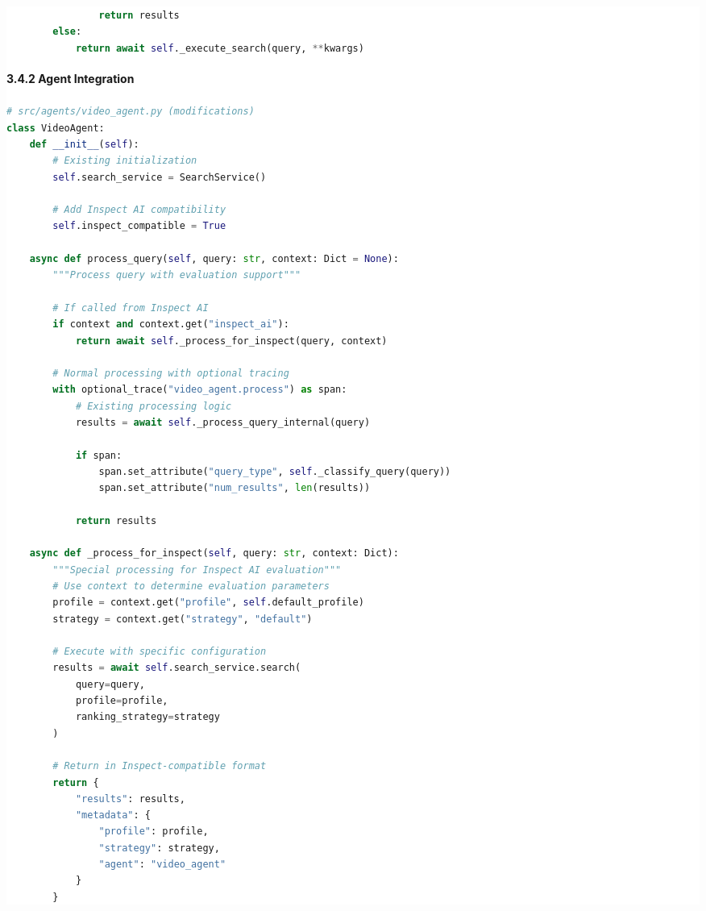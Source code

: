 ```python
                return results
        else:
            return await self._execute_search(query, **kwargs)
```

#### 3.4.2 Agent Integration
```python
# src/agents/video_agent.py (modifications)
class VideoAgent:
    def __init__(self):
        # Existing initialization
        self.search_service = SearchService()
        
        # Add Inspect AI compatibility
        self.inspect_compatible = True
    
    async def process_query(self, query: str, context: Dict = None):
        """Process query with evaluation support"""
        
        # If called from Inspect AI
        if context and context.get("inspect_ai"):
            return await self._process_for_inspect(query, context)
        
        # Normal processing with optional tracing
        with optional_trace("video_agent.process") as span:
            # Existing processing logic
            results = await self._process_query_internal(query)
            
            if span:
                span.set_attribute("query_type", self._classify_query(query))
                span.set_attribute("num_results", len(results))
            
            return results
    
    async def _process_for_inspect(self, query: str, context: Dict):
        """Special processing for Inspect AI evaluation"""
        # Use context to determine evaluation parameters
        profile = context.get("profile", self.default_profile)
        strategy = context.get("strategy", "default")
        
        # Execute with specific configuration
        results = await self.search_service.search(
            query=query,
            profile=profile,
            ranking_strategy=strategy
        )
        
        # Return in Inspect-compatible format
        return {
            "results": results,
            "metadata": {
                "profile": profile,
                "strategy": strategy,
                "agent": "video_agent"
            }
        }
```

